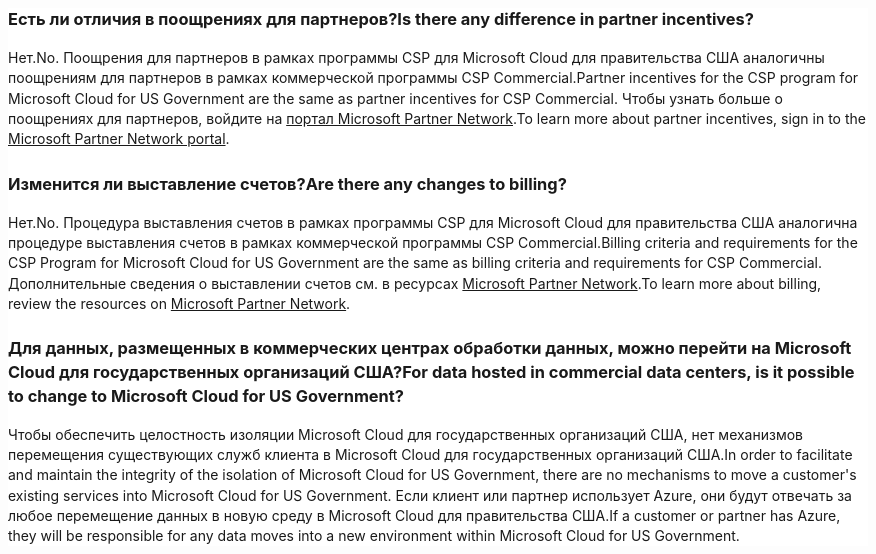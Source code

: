 ### <a name="is-there-any-difference-in-partner-incentives"></a><span data-ttu-id="c03c8-166">Есть ли отличия в поощрениях для партнеров?</span><span class="sxs-lookup"><span data-stu-id="c03c8-166">Is there any difference in partner incentives?</span></span>

<span data-ttu-id="c03c8-167">Нет.</span><span class="sxs-lookup"><span data-stu-id="c03c8-167">No.</span></span> <span data-ttu-id="c03c8-168">Поощрения для партнеров в рамках программы CSP для Microsoft Cloud для правительства США аналогичны поощрениям для партнеров в рамках коммерческой программы CSP Commercial.</span><span class="sxs-lookup"><span data-stu-id="c03c8-168">Partner incentives for the CSP program for Microsoft Cloud for US Government are the same as partner incentives for CSP Commercial.</span></span> <span data-ttu-id="c03c8-169">Чтобы узнать больше о поощрениях для партнеров, войдите на [портал Microsoft Partner Network](https://partner.microsoft.com/membership/partner-incentives).</span><span class="sxs-lookup"><span data-stu-id="c03c8-169">To learn more about partner incentives, sign in to the [Microsoft Partner Network portal](https://partner.microsoft.com/membership/partner-incentives).</span></span>

### <a name="are-there-any-changes-to-billing"></a><span data-ttu-id="c03c8-170">Изменится ли выставление счетов?</span><span class="sxs-lookup"><span data-stu-id="c03c8-170">Are there any changes to billing?</span></span>

<span data-ttu-id="c03c8-171">Нет.</span><span class="sxs-lookup"><span data-stu-id="c03c8-171">No.</span></span> <span data-ttu-id="c03c8-172">Процедура выставления счетов в рамках программы CSP для Microsoft Cloud для правительства США аналогична процедуре выставления счетов в рамках коммерческой программы CSP Commercial.</span><span class="sxs-lookup"><span data-stu-id="c03c8-172">Billing criteria and requirements for the CSP Program for Microsoft Cloud for US Government are the same as billing criteria and requirements for CSP Commercial.</span></span> <span data-ttu-id="c03c8-173">Дополнительные сведения о выставлении счетов см. в ресурсах [Microsoft Partner Network](https://partner.microsoft.com/cloud-solution-provider/resources).</span><span class="sxs-lookup"><span data-stu-id="c03c8-173">To learn more about billing, review the resources on [Microsoft Partner Network](https://partner.microsoft.com/cloud-solution-provider/resources).</span></span>

### <a name="for-data-hosted-in-commercial-data-centers-is-it-possible-to-change-to-microsoft-cloud-for-us-government"></a><span data-ttu-id="c03c8-174">Для данных, размещенных в коммерческих центрах обработки данных, можно перейти на Microsoft Cloud для государственных организаций США?</span><span class="sxs-lookup"><span data-stu-id="c03c8-174">For data hosted in commercial data centers, is it possible to change to Microsoft Cloud for US Government?</span></span>

<span data-ttu-id="c03c8-175">Чтобы обеспечить целостность изоляции Microsoft Cloud для государственных организаций США, нет механизмов перемещения существующих служб клиента в Microsoft Cloud для государственных организаций США.</span><span class="sxs-lookup"><span data-stu-id="c03c8-175">In order to facilitate and maintain the integrity of the isolation of Microsoft Cloud for US Government, there are no mechanisms to move a customer's existing services into Microsoft Cloud for US Government.</span></span> <span data-ttu-id="c03c8-176">Если клиент или партнер использует Azure, они будут отвечать за любое перемещение данных в новую среду в Microsoft Cloud для правительства США.</span><span class="sxs-lookup"><span data-stu-id="c03c8-176">If a customer or partner has Azure, they will be responsible for any data moves into a new environment within Microsoft Cloud for US Government.</span></span>
